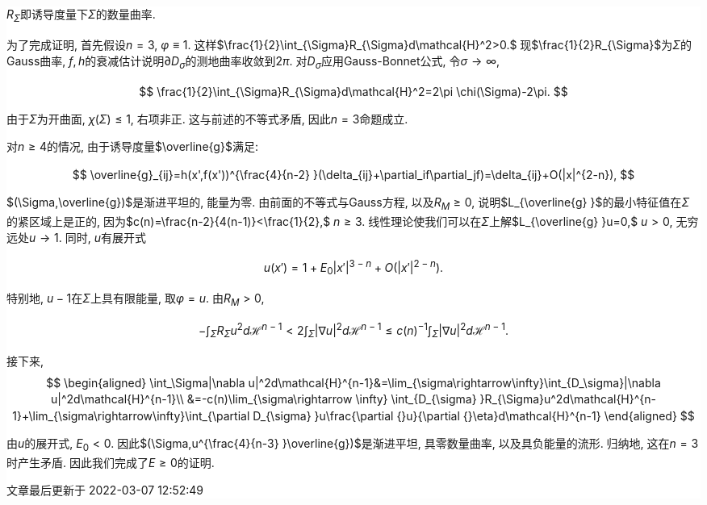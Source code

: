 
$R_{\Sigma}$即诱导度量下$\Sigma$的数量曲率.

为了完成证明, 首先假设$n=3,$ $\varphi\equiv 1.$
这样$\frac{1}{2}\int_{\Sigma}R_{\Sigma}d\mathcal{H}^2>0.$
现$\frac{1}{2}R_{\Sigma}$为$\Sigma$的Gauss曲率,
$f,h$的衰减估计说明$\partial D_{\sigma}$的测地曲率收敛到$2\pi.$
对$D_\sigma$应用Gauss-Bonnet公式, 令$\sigma\rightarrow \infty,$


$$
\frac{1}{2}\int_{\Sigma}R_{\Sigma}d\mathcal{H}^2=2\pi \chi(\Sigma)-2\pi.
$$



由于$\Sigma$为开曲面, $\chi(\Sigma)\le 1,$ 右项非正.
这与前述的不等式矛盾, 因此$n=3$命题成立.

对$n\ge 4$的情况, 由于诱导度量$\overline{g}$满足:


$$
\overline{g}_{ij}=h(x',f(x'))^{\frac{4}{n-2} }(\delta_{ij}+\partial_if\partial_jf)=\delta_{ij}+O(|x|^{2-n}),
$$


$(\Sigma,\overline{g})$是渐进平坦的, 能量为零.
由前面的不等式与Gauss方程, 以及$R_M\ge 0,$
说明$L_{\overline{g} }$的最小特征值在$\Sigma$的紧区域上是正的,
因为$c(n)=\frac{n-2}{4(n-1)}<\frac{1}{2},$ $n\ge 3.$
线性理论使我们可以在$\Sigma$上解$L_{\overline{g} }u=0,$ $u>0,$
无穷远处$u\rightarrow 1.$ 同时, $u$有展开式


$$
u(x')=1+E_0|x'|^{3-n}+O(|x'|^{2-n}).
$$

 特别地,
$u-1$在$\Sigma$上具有限能量, 取$\varphi=u.$ 由$R_M>0,$


$$
-\int_{\Sigma}R_{\Sigma}u^2d\mathcal{H}^{n-1}<2\int_{\Sigma}|\nabla u|^2d\mathcal{H}^{n-1}\le c(n)^{-1}\int_\Sigma |\nabla u|^2d\mathcal{H}^{n-1}.
$$



接下来, 
$$
\begin{aligned}
 \int_\Sigma|\nabla u|^2d\mathcal{H}^{n-1}&=\lim_{\sigma\rightarrow\infty}\int_{D_\sigma}|\nabla u|^2d\mathcal{H}^{n-1}\\
 &=-c(n)\lim_{\sigma\rightarrow \infty} \int_{D_{\sigma} }R_{\Sigma}u^2d\mathcal{H}^{n-1}+\lim_{\sigma\rightarrow\infty}\int_{\partial D_{\sigma} }u\frac{\partial {}u}{\partial {}\eta}d\mathcal{H}^{n-1}
 \end{aligned}
$$

由$u$的展开式, $E_0<0.$
因此$(\Sigma,u^{\frac{4}{n-3} }\overline{g})$是渐进平坦, 具零数量曲率,
以及具负能量的流形. 归纳地, 这在$n=3$时产生矛盾.
因此我们完成了$E\ge 0$的证明.

文章最后更新于 2022-03-07 12:52:49 
